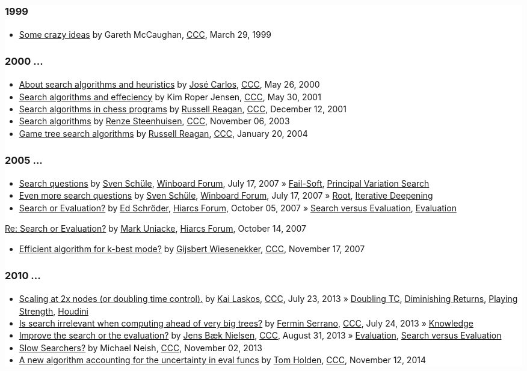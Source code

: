 
### 1999


* [Some crazy ideas](https://www.stmintz.com/ccc/index.php?id=47379) by Gareth McCaughan, [CCC](CCC "CCC"), March 29, 1999


### 2000 ...


* [About search algorithms and heuristics](https://www.stmintz.com/ccc/index.php?id=112586) by [José Carlos](Jos%C3%A9_Carlos_Mart%C3%ADnez_Gal%C3%A1n "José Carlos Martínez Galán"), [CCC](CCC "CCC"), May 26, 2000
* [Search algorithms and effeciency](https://www.stmintz.com/ccc/index.php?id=172496) by Kim Roper Jensen, [CCC](CCC "CCC"), May 30, 2001
* [Search algorithms in chess programs](https://www.stmintz.com/ccc/index.php?id=201686) by [Russell Reagan](Russell_Reagan "Russell Reagan"), [CCC](CCC "CCC"), December 12, 2001
* [Search algorithms](https://www.stmintz.com/ccc/index.php?id=325977) by [Renze Steenhuisen](Jan_Renze_Steenhuisen "Jan Renze Steenhuisen"), [CCC](CCC "CCC"), November 06, 2003
* [Game tree search algorithms](https://www.stmintz.com/ccc/index.php?id=343686) by [Russell Reagan](Russell_Reagan "Russell Reagan"), [CCC](CCC "CCC"), January 20, 2004


### 2005 ...


* [Search questions](http://www.open-aurec.com/wbforum/viewtopic.php?f=4&t=6665) by [Sven Schüle](Sven_Sch%C3%BCle "Sven Schüle"), [Winboard Forum](Computer_Chess_Forums "Computer Chess Forums"), July 17, 2007 » [Fail-Soft](Fail-Soft "Fail-Soft"), [Principal Variation Search](Principal_Variation_Search "Principal Variation Search")
* [Even more search questions](http://www.open-aurec.com/wbforum/viewtopic.php?f=4&t=6666) by [Sven Schüle](Sven_Sch%C3%BCle "Sven Schüle"), [Winboard Forum](Computer_Chess_Forums "Computer Chess Forums"), July 17, 2007 » [Root](Root "Root"), [Iterative Deepening](Iterative_Deepening "Iterative Deepening")
* [Search or Evaluation?](http://www.hiarcs.net/forums/viewtopic.php?t=402) by [Ed Schröder](Ed_Schroder "Ed Schroder"), [Hiarcs Forum](Computer_Chess_Forums "Computer Chess Forums"), October 05, 2007 » [Search versus Evaluation](Knowledge#SearchVersusEvaluation "Knowledge"), [Evaluation](Evaluation "Evaluation")


 [Re: Search or Evaluation?](http://www.hiarcs.net/forums/viewtopic.php?p=2944) by [Mark Uniacke](Mark_Uniacke "Mark Uniacke"), [Hiarcs Forum](Computer_Chess_Forums "Computer Chess Forums"), October 14, 2007
* [Efficient algorithm for k-best mode?](http://www.talkchess.com/forum/viewtopic.php?t=17921) by [Gijsbert Wiesenekker](Gijsbert_Wiesenekker "Gijsbert Wiesenekker"), [CCC](CCC "CCC"), November 17, 2007


### 2010 ...


* [Scaling at 2x nodes (or doubling time control).](http://www.talkchess.com/forum/viewtopic.php?t=48733) by [Kai Laskos](Kai_Laskos "Kai Laskos"), [CCC](CCC "CCC"), July 23, 2013 » [Doubling TC](Match_Statistics#DoublingTC "Match Statistics"), [Diminishing Returns](Depth#DiminishingReturns "Depth"), [Playing Strength](Playing_Strength "Playing Strength"), [Houdini](Houdini "Houdini")
* [Is search irrelevant when computing ahead of very big trees?](http://www.talkchess.com/forum/viewtopic.php?t=48743) by [Fermin Serrano](Fermin_Serrano "Fermin Serrano"), [CCC](CCC "CCC"), July 24, 2013 » [Knowledge](Knowledge "Knowledge")
* [Improve the search or the evaluation?](http://www.talkchess.com/forum/viewtopic.php?t=49190) by [Jens Bæk Nielsen](Jens_B%C3%A6k_Nielsen "Jens Bæk Nielsen"), [CCC](CCC "CCC"), August 31, 2013 » [Evaluation](Evaluation "Evaluation"), [Search versus Evaluation](Knowledge#SearchVersusEvaluation "Knowledge")
* [Slow Searchers?](http://www.talkchess.com/forum/viewtopic.php?t=49906) by Michael Neish, [CCC](CCC "CCC"), November 02, 2013
* [A new algorithm accounting for the uncertainty in eval funcs](http://www.talkchess.com/forum/viewtopic.php?t=54324) by [Tom Holden](index.php?title=Tom_Holden&action=edit&redlink=1 "Tom Holden (page does not exist)"), [CCC](CCC "CCC"), November 12, 2014
